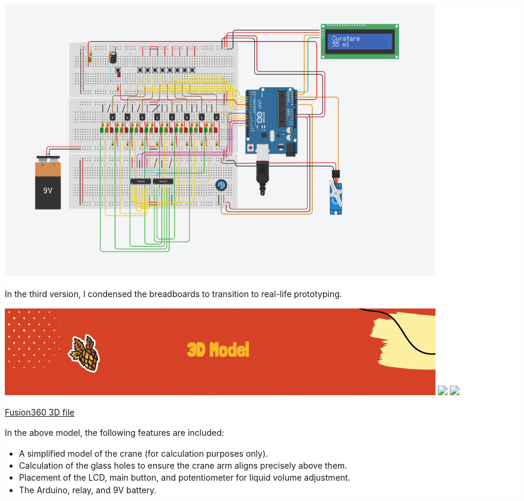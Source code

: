 <img src="https://github.com/eneadriancatalin/Shotty-dispenser/blob/main/media/tinkercad_v3.png?raw=true" width="720" />

In the third version, I condensed the breadboards to transition to real-life prototyping.

<img src="https://github.com/eneadriancatalin/Shotty-dispenser/blob/main/media/presentation/3d_model.png?raw=true" width="720" />
<img src="https://github.com/eneadriancatalin/Shotty-dispenser/blob/main/media/3d_spin.gif?raw=true" width="720" />
<img src="https://github.com/eneadriancatalin/Shotty-dispenser/blob/main/media/timeline.gif?raw=true" width="720" />

[Fusion360 3D file](https://github.com/eneadriancatalin/Shotty-dispenser/blob/main/fusion360_model.f3z)

In the above model, the following features are included:

- A simplified model of the crane (for calculation purposes only).
- Calculation of the glass holes to ensure the crane arm aligns precisely above them.
- Placement of the LCD, main button, and potentiometer for liquid volume adjustment.
- The Arduino, relay, and 9V battery.
